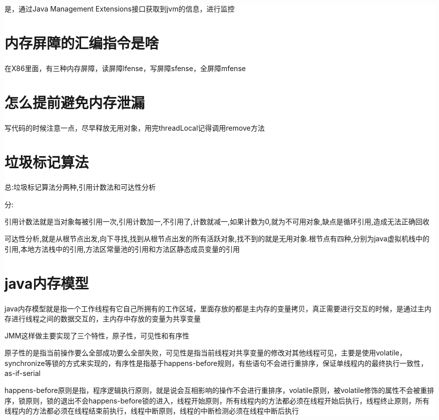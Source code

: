是，通过Java Management Extensions接口获取到jvm的信息，进行监控

# 内存屏障的汇编指令是啥

在X86里面，有三种内存屏障，读屏障lfense，写屏障sfense，全屏障mfense

# 怎么提前避免内存泄漏

写代码的时候注意一点，尽早释放无用对象，用完threadLocal记得调用remove方法

# 垃圾标记算法

总:垃圾标记算法分两种,引用计数法和可达性分析

分:

引用计数法就是当对象每被引用一次,引用计数加一,不引用了,计数就减一,如果计数为0,就为不可用对象,缺点是循环引用,造成无法正确回收

可达性分析,就是从根节点出发,向下寻找,找到从根节点出发的所有活跃对象,找不到的就是无用对象.根节点有四种,分别为java虚拟机栈中的引用,本地方法栈中的引用,方法区常量池的引用和方法区静态成员变量的引用

# java内存模型

java内存模型就是指一个工作线程有它自己所拥有的工作区域，里面存放的都是主内存的变量拷贝，真正需要进行交互的时候，是通过主内存进行线程之间的数据交互的，主内存中存放的变量为共享变量

JMM这样做主要实现了三个特性，原子性，可见性和有序性

原子性的是指当前操作要么全部成功要么全部失败，可见性是指当前线程对共享变量的修改对其他线程可见，主要是使用volatile，synchronize等锁的方式来实现的，有序性是指基于happens-before规则，有些语句不会进行重排序，保证单线程内的最终执行一致性，as-if-serial

happens-before原则是指，程序逻辑执行原则，就是说会互相影响的操作不会进行重排序，volatile原则，被volatile修饰的属性不会被重排序，锁原则，锁的退出不会happens-before锁的进入，线程开始原则，所有线程内的方法都必须在线程开始后执行，线程终止原则，所有线程内的方法都必须在线程结束前执行，线程中断原则，线程的中断检测必须在线程中断后执行
